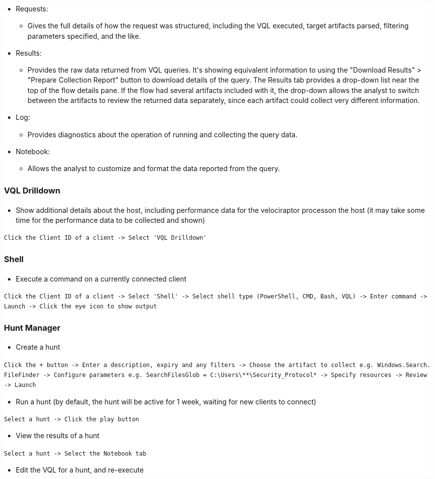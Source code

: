 - Requests:
  - Gives the full details of how the request was structured, including the VQL executed, target artifacts parsed, filtering parameters specified, and the like.

- Results:
  - Provides the raw data returned from VQL queries. It's showing equivalent information to using the "Download Results" > "Prepare Collection Report" button to download details of the query. The Results tab provides a drop-down list near the top of the flow details pane. If the flow had several artifacts included with it, the drop-down allows the analyst to switch between the artifacts to review the returned data separately, since each artifact could collect very different information.

- Log:
  - Provides diagnostics about the operation of running and collecting the query data.

- Notebook:
  - Allows the analyst to customize and format the data reported from the query.

### VQL Drilldown

- Show additional details about the host, including performance data for the velociraptor processon the host (it may take some time for the performance data to be collected and shown)

```
Click the Client ID of a client -> Select 'VQL Drilldown'
```

### Shell

- Execute a command on a currently connected client

```
Click the Client ID of a client -> Select 'Shell' -> Select shell type (PowerShell, CMD, Bash, VQL) -> Enter command -> Launch -> Click the eye icon to show output
```

### Hunt Manager

- Create a hunt

```
Click the + button -> Enter a description, expiry and any filters -> Choose the artifact to collect e.g. Windows.Search.FileFinder -> Configure parameters e.g. SearchFilesGlob = C:\Users\**\Security_Protocol* -> Specify resources -> Review -> Launch
```

- Run a hunt (by default, the hunt will be active for 1 week, waiting for new clients to connect)

```
Select a hunt -> Click the play button
```

- View the results of a hunt

```
Select a hunt -> Select the Notebook tab
```

- Edit the VQL for a hunt, and re-execute
